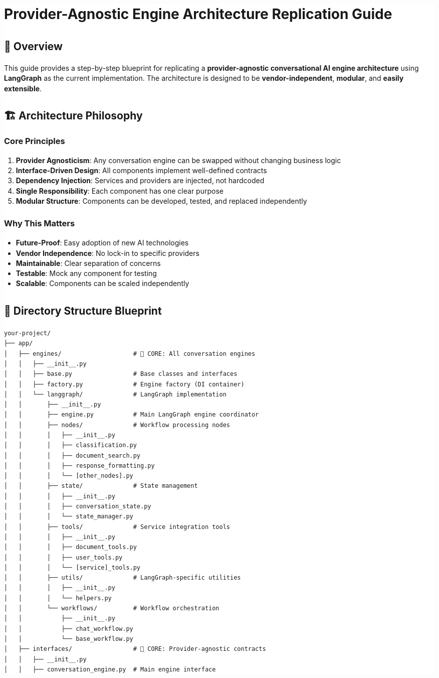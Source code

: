 # Provider-Agnostic Engine Architecture Replication Guide

## 🎯 Overview

This guide provides a step-by-step blueprint for replicating a **provider-agnostic conversational AI engine architecture** using **LangGraph** as the current implementation. The architecture is designed to be **vendor-independent**, **modular**, and **easily extensible**.

## 🏗️ Architecture Philosophy

### Core Principles
1. **Provider Agnosticism**: Any conversation engine can be swapped without changing business logic
2. **Interface-Driven Design**: All components implement well-defined contracts
3. **Dependency Injection**: Services and providers are injected, not hardcoded
4. **Single Responsibility**: Each component has one clear purpose
5. **Modular Structure**: Components can be developed, tested, and replaced independently

### Why This Matters
- **Future-Proof**: Easy adoption of new AI technologies
- **Vendor Independence**: No lock-in to specific providers
- **Maintainable**: Clear separation of concerns
- **Testable**: Mock any component for testing
- **Scalable**: Components can be scaled independently

## 📁 Directory Structure Blueprint

```
your-project/
├── app/
│   ├── engines/                    # 🎯 CORE: All conversation engines
│   │   ├── __init__.py
│   │   ├── base.py                 # Base classes and interfaces
│   │   ├── factory.py              # Engine factory (DI container)
│   │   └── langgraph/              # LangGraph implementation
│   │       ├── __init__.py
│   │       ├── engine.py           # Main LangGraph engine coordinator
│   │       ├── nodes/              # Workflow processing nodes
│   │       │   ├── __init__.py
│   │       │   ├── classification.py
│   │       │   ├── document_search.py
│   │       │   ├── response_formatting.py
│   │       │   └── [other_nodes].py
│   │       ├── state/              # State management
│   │       │   ├── __init__.py
│   │       │   ├── conversation_state.py
│   │       │   └── state_manager.py
│   │       ├── tools/              # Service integration tools
│   │       │   ├── __init__.py
│   │       │   ├── document_tools.py
│   │       │   ├── user_tools.py
│   │       │   └── [service]_tools.py
│   │       ├── utils/              # LangGraph-specific utilities
│   │       │   ├── __init__.py
│   │       │   └── helpers.py
│   │       └── workflows/          # Workflow orchestration
│   │           ├── __init__.py
│   │           ├── chat_workflow.py
│   │           └── base_workflow.py
│   ├── interfaces/                 # 🎯 CORE: Provider-agnostic contracts
│   │   ├── __init__.py
│   │   ├── conversation_engine.py  # Main engine interface
```